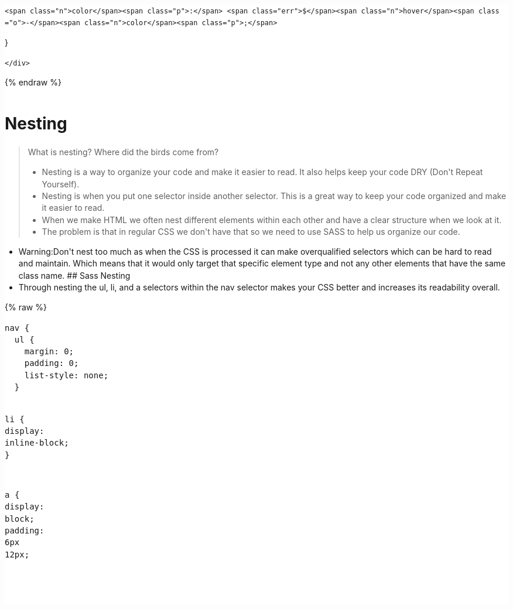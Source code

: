     <span class="n">color</span><span class="p">:</span> <span class="err">$</span><span class="n">hover</span><span class="o">-</span><span class="n">color</span><span class="p">;</span>
<span class="p">}</span>
</pre></div>

    </div>
</div>
</div>

</div>
    {% endraw %}

<div class="cell border-box-sizing text_cell rendered"><div class="inner_cell">
<div class="text_cell_render border-box-sizing rendered_html">
<h1 id="Nesting">Nesting<a class="anchor-link" href="#Nesting"> </a></h1><blockquote><p>What is nesting? Where did the birds come from?</p>
<ul>
<li>Nesting is a way to organize your code and make it easier to read. It also helps keep your code DRY (Don't Repeat Yourself). </li>
<li>Nesting is when you put one selector inside another selector. This is a great way to keep your code organized and make it easier to read. </li>
<li>When we make HTML we often nest different elements within each other and have a clear structure when we look at it.</li>
<li>The problem is that in regular CSS we don't have that so we need to use SASS to help us organize our code.</li>
</ul>
</blockquote>
<ul>
<li>Warning:Don't nest too much as when the CSS is processed it can make overqualified selectors which can be hard to read and maintain. Which means that it would only target that specific element type and not any other elements that have the same class name.
## Sass Nesting</li>
<li>Through nesting the ul, li, and a selectors within the nav selector makes your CSS better and increases its readability overall.</li>
</ul>

</div>
</div>
</div>
    {% raw %}
    
<div class="cell border-box-sizing code_cell rendered">
<div class="input">

<div class="inner_cell">
    <div class="input_area">
<div class=" highlight hl-python"><pre><span></span><span class="n">nav</span> <span class="p">{</span>
  <span class="n">ul</span> <span class="p">{</span>
    <span class="n">margin</span><span class="p">:</span> <span class="mi">0</span><span class="p">;</span>
    <span class="n">padding</span><span class="p">:</span> <span class="mi">0</span><span class="p">;</span>
    <span class="nb">list</span><span class="o">-</span><span class="n">style</span><span class="p">:</span> <span class="n">none</span><span class="p">;</span>
  <span class="p">}</span>

  <span class="n">li</span> <span class="p">{</span> <span class="n">display</span><span class="p">:</span> <span class="n">inline</span><span class="o">-</span><span class="n">block</span><span class="p">;</span> <span class="p">}</span>

  <span class="n">a</span> <span class="p">{</span>
    <span class="n">display</span><span class="p">:</span> <span class="n">block</span><span class="p">;</span>
    <span class="n">padding</span><span class="p">:</span> <span class="mi">6</span><span class="n">px</span> <span class="mi">12</span><span class="n">px</span><span class="p">;</span>